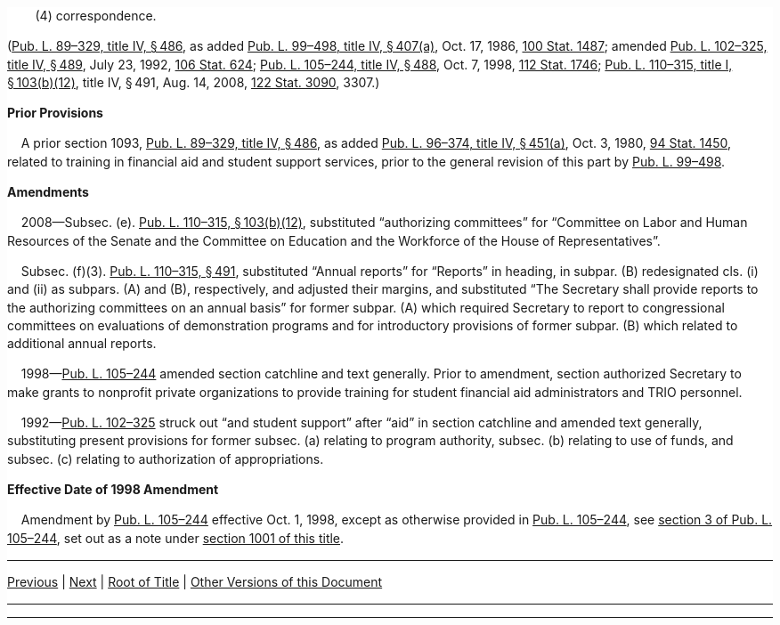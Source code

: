         (4) correspondence.

([Pub. L. 89–329, title IV, § 486][/us/pl/89/329/s486], as added [Pub. L. 99–498, title IV, § 407(a)][/us/pl/99/498/s407/a], Oct. 17, 1986, [100 Stat. 1487][/us/stat/100/1487]; amended [Pub. L. 102–325, title IV, § 489][/us/pl/102/325/s489], July 23, 1992, [106 Stat. 624][/us/stat/106/624]; [Pub. L. 105–244, title IV, § 488][/us/pl/105/244/s488], Oct. 7, 1998, [112 Stat. 1746][/us/stat/112/1746]; [Pub. L. 110–315, title I, § 103(b)(12)][/us/pl/110/315/s103/b/12], title IV, § 491, Aug. 14, 2008, [122 Stat. 3090][/us/stat/122/3090], 3307.)

 __Prior Provisions__ 

    A prior section 1093, [Pub. L. 89–329, title IV, § 486][/us/pl/89/329/s486], as added [Pub. L. 96–374, title IV, § 451(a)][/us/pl/96/374/s451/a], Oct. 3, 1980, [94 Stat. 1450][/us/stat/94/1450], related to training in financial aid and student support services, prior to the general revision of this part by [Pub. L. 99–498][/us/pl/99/498].

 __Amendments__ 

    2008—Subsec. (e). [Pub. L. 110–315, § 103(b)(12)][/us/pl/110/315/s103/b/12], substituted “authorizing committees” for “Committee on Labor and Human Resources of the Senate and the Committee on Education and the Workforce of the House of Representatives”.

    Subsec. (f)(3). [Pub. L. 110–315, § 491][/us/pl/110/315/s491], substituted “Annual reports” for “Reports” in heading, in subpar. (B) redesignated cls. (i) and (ii) as subpars. (A) and (B), respectively, and adjusted their margins, and substituted “The Secretary shall provide reports to the authorizing committees on an annual basis” for former subpar. (A) which required Secretary to report to congressional committees on evaluations of demonstration programs and for introductory provisions of former subpar. (B) which related to additional annual reports.

    1998—[Pub. L. 105–244][/us/pl/105/244] amended section catchline and text generally. Prior to amendment, section authorized Secretary to make grants to nonprofit private organizations to provide training for student financial aid administrators and TRIO personnel.

    1992—[Pub. L. 102–325][/us/pl/102/325] struck out “and student support” after “aid” in section catchline and amended text generally, substituting present provisions for former subsec. (a) relating to program authority, subsec. (b) relating to use of funds, and subsec. (c) relating to authorization of appropriations.

 __Effective Date of 1998 Amendment__ 

    Amendment by [Pub. L. 105–244][/us/pl/105/244] effective Oct. 1, 1998, except as otherwise provided in [Pub. L. 105–244][/us/pl/105/244], see [section 3 of Pub. L. 105–244][/us/pl/105/244/s3], set out as a note under [section 1001 of this title][/us/usc/t20/s1001].

----------

[Previous](./../../../../../..//us/usc/t20/ch28/schIV/ptF/m__us_usc_t20_s1092f.md) | [Next](./../../../../../..//us/usc/t20/ch28/schIV/ptF/m__us_usc_t20_s1093a.md) | [Root of Title](./../../../../../../) | [Other Versions of this Document](https://publicdocs.github.io/go/links?ns=uslm&ref=%2Fus%2Fusc%2Ft20%2Fs1093)

----------
----------

[/us/usc/t20/s1002/a/1/C]: https://publicdocs.github.io/go/links?ns=uslm&ref=%2Fus%2Fusc%2Ft20%2Fs1002%2Fa%2F1%2FC
[/us/usc/t20/s1002]: https://publicdocs.github.io/go/links?ns=uslm&ref=%2Fus%2Fusc%2Ft20%2Fs1002
[/us/pl/89/329/s486]: https://publicdocs.github.io/go/links?ns=uslm&ref=%2Fus%2Fpl%2F89%2F329%2Fs486
[/us/pl/99/498/s407/a]: https://publicdocs.github.io/go/links?ns=uslm&ref=%2Fus%2Fpl%2F99%2F498%2Fs407%2Fa
[/us/stat/100/1487]: https://publicdocs.github.io/go/links?ns=uslm&ref=%2Fus%2Fstat%2F100%2F1487
[/us/pl/102/325/s489]: https://publicdocs.github.io/go/links?ns=uslm&ref=%2Fus%2Fpl%2F102%2F325%2Fs489
[/us/stat/106/624]: https://publicdocs.github.io/go/links?ns=uslm&ref=%2Fus%2Fstat%2F106%2F624
[/us/pl/105/244/s488]: https://publicdocs.github.io/go/links?ns=uslm&ref=%2Fus%2Fpl%2F105%2F244%2Fs488
[/us/stat/112/1746]: https://publicdocs.github.io/go/links?ns=uslm&ref=%2Fus%2Fstat%2F112%2F1746
[/us/pl/110/315/s103/b/12]: https://publicdocs.github.io/go/links?ns=uslm&ref=%2Fus%2Fpl%2F110%2F315%2Fs103%2Fb%2F12
[/us/stat/122/3090]: https://publicdocs.github.io/go/links?ns=uslm&ref=%2Fus%2Fstat%2F122%2F3090
[/us/pl/89/329/s486]: https://publicdocs.github.io/go/links?ns=uslm&ref=%2Fus%2Fpl%2F89%2F329%2Fs486
[/us/pl/96/374/s451/a]: https://publicdocs.github.io/go/links?ns=uslm&ref=%2Fus%2Fpl%2F96%2F374%2Fs451%2Fa
[/us/stat/94/1450]: https://publicdocs.github.io/go/links?ns=uslm&ref=%2Fus%2Fstat%2F94%2F1450
[/us/pl/99/498]: https://publicdocs.github.io/go/links?ns=uslm&ref=%2Fus%2Fpl%2F99%2F498
[/us/pl/110/315/s103/b/12]: https://publicdocs.github.io/go/links?ns=uslm&ref=%2Fus%2Fpl%2F110%2F315%2Fs103%2Fb%2F12
[/us/pl/110/315/s491]: https://publicdocs.github.io/go/links?ns=uslm&ref=%2Fus%2Fpl%2F110%2F315%2Fs491
[/us/pl/105/244]: https://publicdocs.github.io/go/links?ns=uslm&ref=%2Fus%2Fpl%2F105%2F244
[/us/pl/102/325]: https://publicdocs.github.io/go/links?ns=uslm&ref=%2Fus%2Fpl%2F102%2F325
[/us/pl/105/244]: https://publicdocs.github.io/go/links?ns=uslm&ref=%2Fus%2Fpl%2F105%2F244
[/us/pl/105/244]: https://publicdocs.github.io/go/links?ns=uslm&ref=%2Fus%2Fpl%2F105%2F244
[/us/pl/105/244/s3]: https://publicdocs.github.io/go/links?ns=uslm&ref=%2Fus%2Fpl%2F105%2F244%2Fs3
[/us/usc/t20/s1001]: https://publicdocs.github.io/go/links?ns=uslm&ref=%2Fus%2Fusc%2Ft20%2Fs1001


